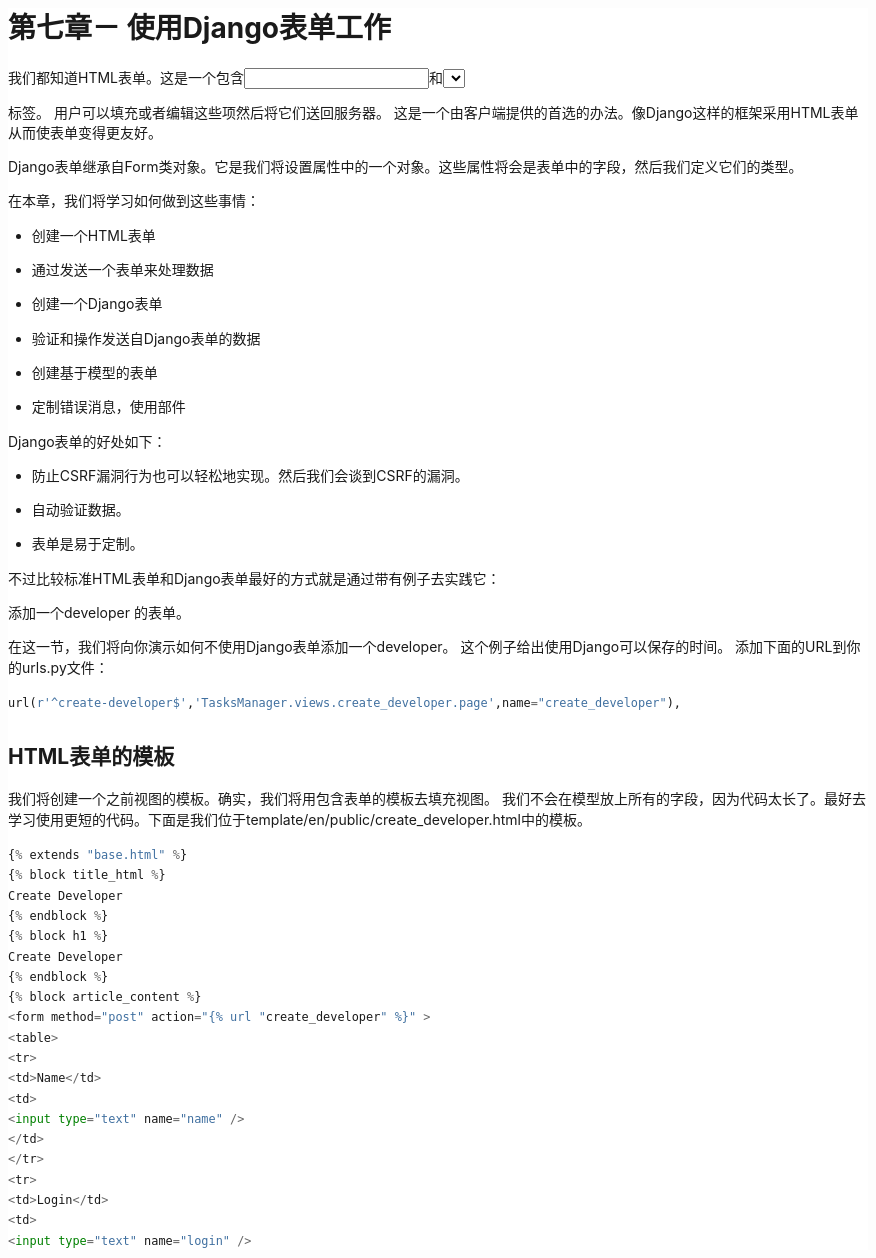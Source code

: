 
# 第七章－ 使用Django表单工作

我们都知道HTML表单。这是一个包含<input>和<select>标签的的<form>标签。
用户可以填充或者编辑这些项然后将它们送回服务器。
这是一个由客户端提供的首选的办法。像Django这样的框架采用HTML表单从而使表单变得更友好。 


Django表单继承自Form类对象。它是我们将设置属性中的一个对象。这些属性将会是表单中的字段，然后我们定义它们的类型。  

在本章，我们将学习如何做到这些事情： 

- 创建一个HTML表单  

- 通过发送一个表单来处理数据  

- 创建一个Django表单  

- 验证和操作发送自Django表单的数据  

- 创建基于模型的表单  

- 定制错误消息，使用部件  


Django表单的好处如下：  


- 防止CSRF漏洞行为也可以轻松地实现。然后我们会谈到CSRF的漏洞。    

- 自动验证数据。  

- 表单是易于定制。

不过比较标准HTML表单和Django表单最好的方式就是通过带有例子去实践它：  

添加一个developer 的表单。   

在这一节，我们将向你演示如何不使用Django表单添加一个developer。
这个例子给出使用Django可以保存的时间。
添加下面的URL到你的urls.py文件：

```python
url(r'^create-developer$','TasksManager.views.create_developer.page',name="create_developer"),
```


## HTML表单的模板
我们将创建一个之前视图的模板。确实，我们将用包含表单的模板去填充视图。
我们不会在模型放上所有的字段，因为代码太长了。最好去学习使用更短的代码。下面是我们位于template/en/public/create_developer.html中的模板。  

```python
{% extends "base.html" %}
{% block title_html %}
Create Developer
{% endblock %}
{% block h1 %}
Create Developer
{% endblock %}
{% block article_content %}
<form method="post" action="{% url "create_developer" %}" >
<table>
<tr>
<td>Name</td>
<td>
<input type="text" name="name" />
</td>
</tr>
<tr>
<td>Login</td>
<td>
<input type="text" name="login" />
```